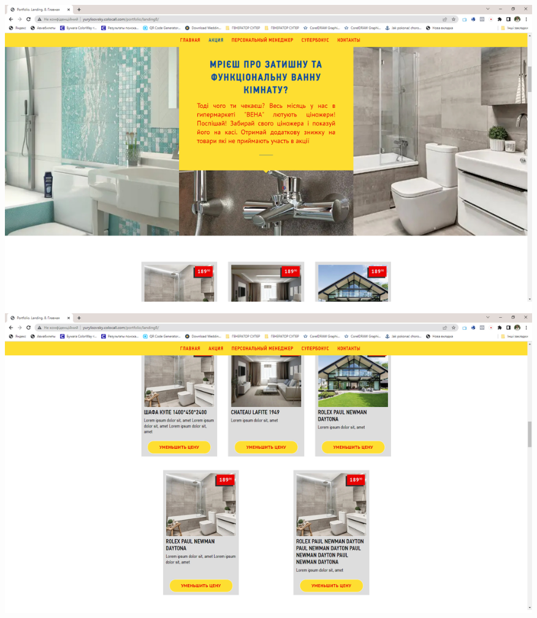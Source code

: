 <p align="center"><img src="./readme_assets/sc-8-2.jpg" width="100%"></p>
<p align="center"><img src="./readme_assets/sc-8-3.jpg" width="100%"></p>